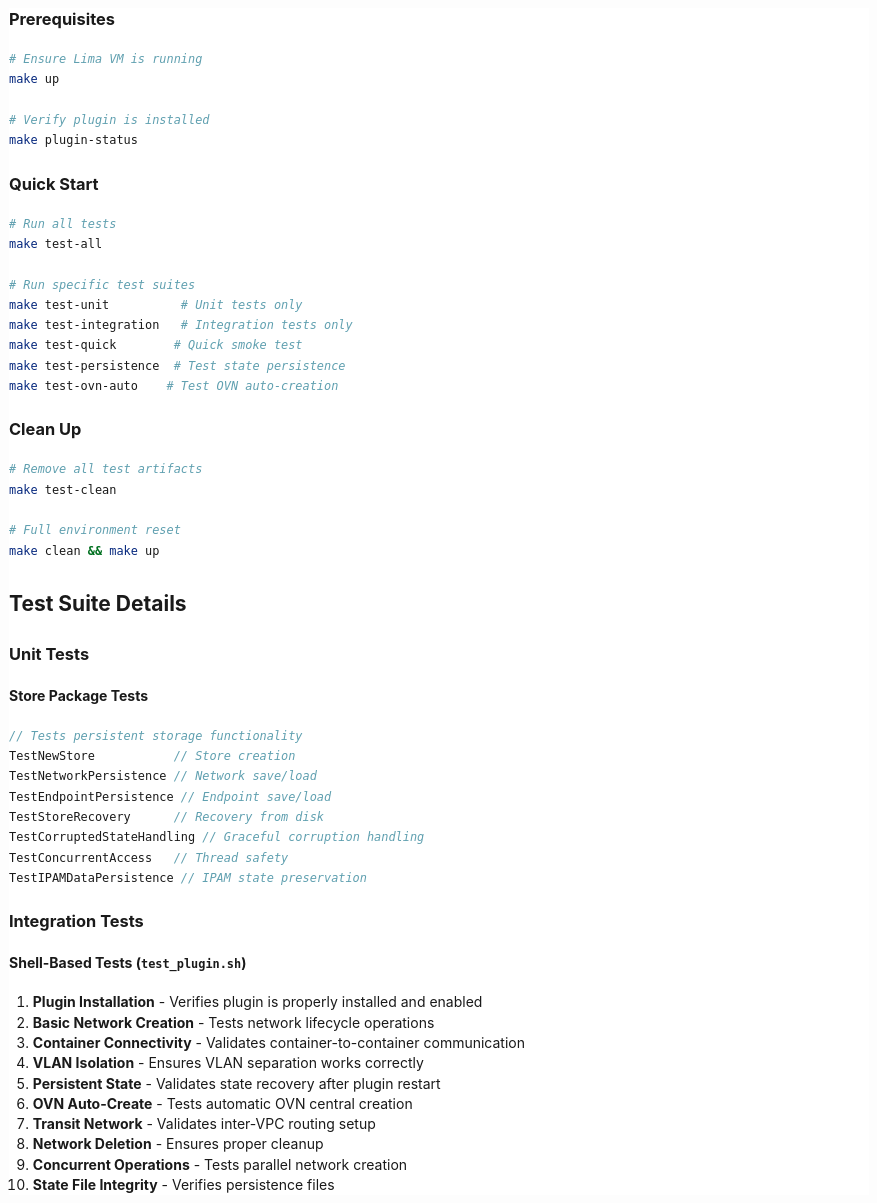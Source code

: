 ### Prerequisites
```bash
# Ensure Lima VM is running
make up

# Verify plugin is installed
make plugin-status
```

### Quick Start
```bash
# Run all tests
make test-all

# Run specific test suites
make test-unit          # Unit tests only
make test-integration   # Integration tests only
make test-quick        # Quick smoke test
make test-persistence  # Test state persistence
make test-ovn-auto    # Test OVN auto-creation
```

### Clean Up
```bash
# Remove all test artifacts
make test-clean

# Full environment reset
make clean && make up
```

## Test Suite Details

### Unit Tests

#### Store Package Tests
```go
// Tests persistent storage functionality
TestNewStore           // Store creation
TestNetworkPersistence // Network save/load
TestEndpointPersistence // Endpoint save/load
TestStoreRecovery      // Recovery from disk
TestCorruptedStateHandling // Graceful corruption handling
TestConcurrentAccess   // Thread safety
TestIPAMDataPersistence // IPAM state preservation
```

### Integration Tests

#### Shell-Based Tests (`test_plugin.sh`)
1. **Plugin Installation** - Verifies plugin is properly installed and enabled
2. **Basic Network Creation** - Tests network lifecycle operations
3. **Container Connectivity** - Validates container-to-container communication
4. **VLAN Isolation** - Ensures VLAN separation works correctly
5. **Persistent State** - Validates state recovery after plugin restart
6. **OVN Auto-Create** - Tests automatic OVN central creation
7. **Transit Network** - Validates inter-VPC routing setup
8. **Network Deletion** - Ensures proper cleanup
9. **Concurrent Operations** - Tests parallel network creation
10. **State File Integrity** - Verifies persistence files
